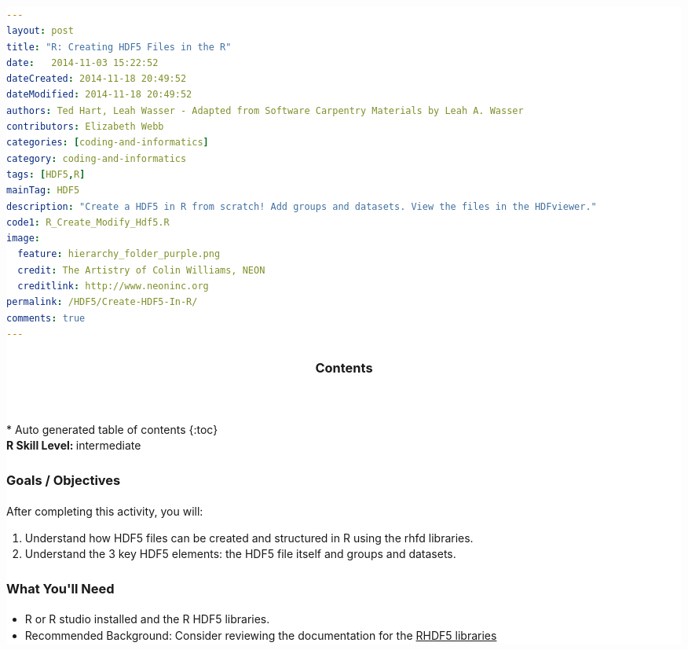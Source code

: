 ```yaml
---
layout: post
title: "R: Creating HDF5 Files in the R"
date:   2014-11-03 15:22:52
dateCreated: 2014-11-18 20:49:52
dateModified: 2014-11-18 20:49:52
authors: Ted Hart, Leah Wasser - Adapted from Software Carpentry Materials by Leah A. Wasser
contributors: Elizabeth Webb
categories: [coding-and-informatics]
category: coding-and-informatics
tags: [HDF5,R]
mainTag: HDF5
description: "Create a HDF5 in R from scratch! Add groups and datasets. View the files in the HDFviewer."
code1: R_Create_Modify_Hdf5.R
image:
  feature: hierarchy_folder_purple.png
  credit: The Artistry of Colin Williams, NEON
  creditlink: http://www.neoninc.org
permalink: /HDF5/Create-HDF5-In-R/
comments: true
---
```


<section id="table-of-contents" class="toc">
  <header>
    <h3 >Contents</h3>
  </header>
<div id="drawer" markdown="1">
*  Auto generated table of contents
{:toc}
</div>
</section>

<div id="objectives">
<strong>R Skill Level: </strong> intermediate

<h3>Goals / Objectives</h3>
After completing this activity, you will:
<ol>
<li>Understand how HDF5 files can be created and structured in R using the rhfd libraries. </li>
<li>Understand the 3 key HDF5 elements: the HDF5 file itself and groups and datasets.</li>
</ol>

<h3>What You'll Need</h3>
<ul>
<li>R or R studio installed and the R HDF5 libraries.</li>
<li>Recommended Background: Consider reviewing the documentation for the <a href="http://www.bioconductor.org/packages/release/bioc/manuals/rhdf5/man/rhdf5.pdf" target="_blank">RHDF5 libraries</a></li>
</ul>
</div>
